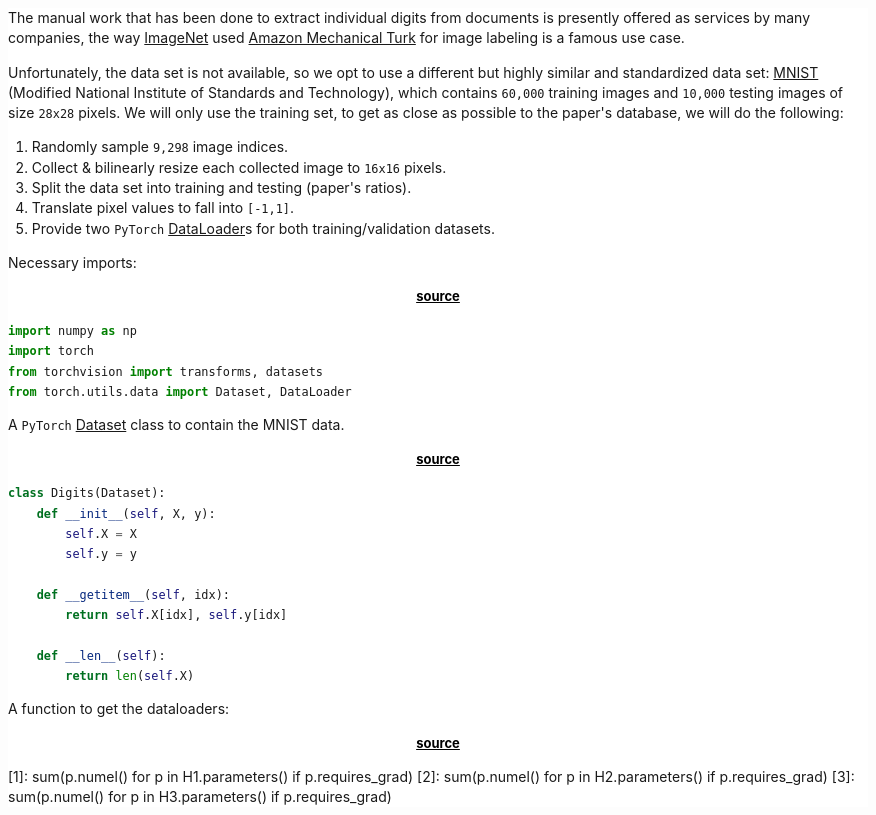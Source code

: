 The manual work that has been done to extract individual digits from documents is presently offered as services by many companies, the way [ImageNet](researchgate.net/profile/Li_Jia_Li/publication/221361415_ImageNet_a_Large-Scale_Hierarchical_Image_Database/links/00b495388120dbc339000000/ImageNet-a-Large-Scale-Hierarchical-Image-Database.pdf) used [Amazon Mechanical Turk](https://www.mturk.com/) for image labeling is a famous use case.

Unfortunately, the data set is not available, so we opt to use a different but highly similar and standardized data set: [MNIST](http://yann.lecun.com/exdb/mnist/) (Modified National Institute of Standards and Technology), which contains `60,000` training images and `10,000` testing images of size `28x28` pixels. We will only use the training set, to get as close as possible to the paper's database, we will do the following:

1. Randomly sample `9,298` image indices.
2. Collect & bilinearly resize each collected image to `16x16` pixels.
3. Split the data set into training and testing (paper's ratios).
4. Translate pixel values to fall into `[-1,1]`.
5. Provide two `PyTorch` [DataLoader](https://pytorch.org/docs/stable/data.html#torch.utils.data.DataLoader)s for both training/validation datasets.

Necessary imports:

<div style="text-align:center; font-weight:bold;color:gray; font-size:13px">
    <a target="_blank" style="color:black;" href="https://github.com/Akramz/digit_rec">source</a>
</div>

```Python
import numpy as np
import torch
from torchvision import transforms, datasets
from torch.utils.data import Dataset, DataLoader
```

A `PyTorch` [Dataset](https://pytorch.org/docs/stable/data.html#torch.utils.data.Dataset) class to contain the MNIST data.

<div style="text-align:center; font-weight:bold;color:gray; font-size:13px">
    <a target="_blank" style="color:black;" href="https://github.com/Akramz/digit_rec">source</a>
</div>

```Python
class Digits(Dataset):
    def __init__(self, X, y):
        self.X = X
        self.y = y

    def __getitem__(self, idx):
        return self.X[idx], self.y[idx]

    def __len__(self):
        return len(self.X)
```

A function to get the dataloaders:

<div style="text-align:center; font-weight:bold;color:gray; font-size:13px">
    <a target="_blank" style="color:black;" href="https://github.com/Akramz/digit_rec">source</a>
</div>


[1]: sum(p.numel() for p in H1.parameters() if p.requires_grad)
[2]: sum(p.numel() for p in H2.parameters() if p.requires_grad)
[3]: sum(p.numel() for p in H3.parameters() if p.requires_grad)